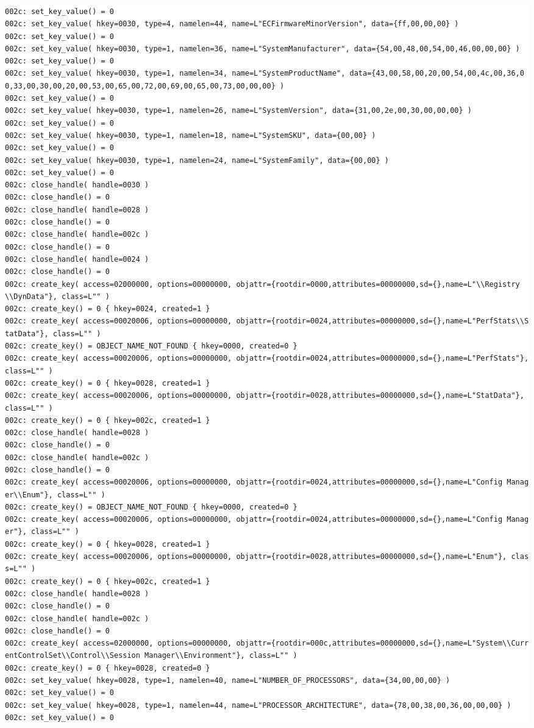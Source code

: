 ```shell
002c: set_key_value() = 0
002c: set_key_value( hkey=0030, type=4, namelen=44, name=L"ECFirmwareMinorVersion", data={ff,00,00,00} )
002c: set_key_value() = 0
002c: set_key_value( hkey=0030, type=1, namelen=36, name=L"SystemManufacturer", data={54,00,48,00,54,00,46,00,00,00} )
002c: set_key_value() = 0
002c: set_key_value( hkey=0030, type=1, namelen=34, name=L"SystemProductName", data={43,00,58,00,20,00,54,00,4c,00,36,00,33,00,30,00,20,00,53,00,65,00,72,00,69,00,65,00,73,00,00,00} )
002c: set_key_value() = 0
002c: set_key_value( hkey=0030, type=1, namelen=26, name=L"SystemVersion", data={31,00,2e,00,30,00,00,00} )
002c: set_key_value() = 0
002c: set_key_value( hkey=0030, type=1, namelen=18, name=L"SystemSKU", data={00,00} )
002c: set_key_value() = 0
002c: set_key_value( hkey=0030, type=1, namelen=24, name=L"SystemFamily", data={00,00} )
002c: set_key_value() = 0
002c: close_handle( handle=0030 )
002c: close_handle() = 0
002c: close_handle( handle=0028 )
002c: close_handle() = 0
002c: close_handle( handle=002c )
002c: close_handle() = 0
002c: close_handle( handle=0024 )
002c: close_handle() = 0
002c: create_key( access=02000000, options=00000000, objattr={rootdir=0000,attributes=00000000,sd={},name=L"\\Registry\\DynData"}, class=L"" )
002c: create_key() = 0 { hkey=0024, created=1 }
002c: create_key( access=00020006, options=00000000, objattr={rootdir=0024,attributes=00000000,sd={},name=L"PerfStats\\StatData"}, class=L"" )
002c: create_key() = OBJECT_NAME_NOT_FOUND { hkey=0000, created=0 }
002c: create_key( access=00020006, options=00000000, objattr={rootdir=0024,attributes=00000000,sd={},name=L"PerfStats"}, class=L"" )
002c: create_key() = 0 { hkey=0028, created=1 }
002c: create_key( access=00020006, options=00000000, objattr={rootdir=0028,attributes=00000000,sd={},name=L"StatData"}, class=L"" )
002c: create_key() = 0 { hkey=002c, created=1 }
002c: close_handle( handle=0028 )
002c: close_handle() = 0
002c: close_handle( handle=002c )
002c: close_handle() = 0
002c: create_key( access=00020006, options=00000000, objattr={rootdir=0024,attributes=00000000,sd={},name=L"Config Manager\\Enum"}, class=L"" )
002c: create_key() = OBJECT_NAME_NOT_FOUND { hkey=0000, created=0 }
002c: create_key( access=00020006, options=00000000, objattr={rootdir=0024,attributes=00000000,sd={},name=L"Config Manager"}, class=L"" )
002c: create_key() = 0 { hkey=0028, created=1 }
002c: create_key( access=00020006, options=00000000, objattr={rootdir=0028,attributes=00000000,sd={},name=L"Enum"}, class=L"" )
002c: create_key() = 0 { hkey=002c, created=1 }
002c: close_handle( handle=0028 )
002c: close_handle() = 0
002c: close_handle( handle=002c )
002c: close_handle() = 0
002c: create_key( access=02000000, options=00000000, objattr={rootdir=000c,attributes=00000000,sd={},name=L"System\\CurrentControlSet\\Control\\Session Manager\\Environment"}, class=L"" )
002c: create_key() = 0 { hkey=0028, created=0 }
002c: set_key_value( hkey=0028, type=1, namelen=40, name=L"NUMBER_OF_PROCESSORS", data={34,00,00,00} )
002c: set_key_value() = 0
002c: set_key_value( hkey=0028, type=1, namelen=44, name=L"PROCESSOR_ARCHITECTURE", data={78,00,38,00,36,00,00,00} )
002c: set_key_value() = 0
```